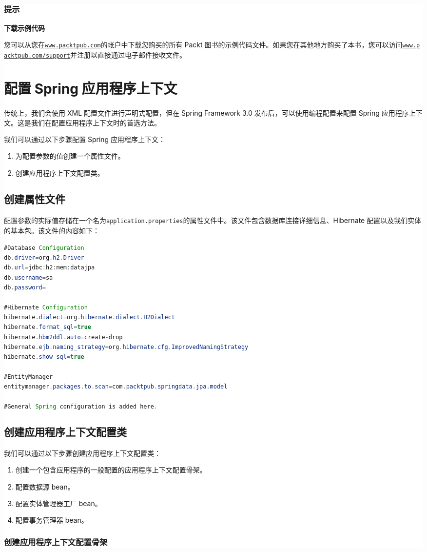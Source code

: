 ### 提示

**下载示例代码**

您可以从您在[`www.packtpub.com`](http://www.packtpub.com)的帐户中下载您购买的所有 Packt 图书的示例代码文件。如果您在其他地方购买了本书，您可以访问[`www.packtpub.com/support`](http://www.packtpub.com/support)并注册以直接通过电子邮件接收文件。

# 配置 Spring 应用程序上下文

传统上，我们会使用 XML 配置文件进行声明式配置，但在 Spring Framework 3.0 发布后，可以使用编程配置来配置 Spring 应用程序上下文。这是我们在配置应用程序上下文时的首选方法。

我们可以通过以下步骤配置 Spring 应用程序上下文：

1.  为配置参数的值创建一个属性文件。

1.  创建应用程序上下文配置类。

## 创建属性文件

配置参数的实际值存储在一个名为`application.properties`的属性文件中。该文件包含数据库连接详细信息、Hibernate 配置以及我们实体的基本包。该文件的内容如下：

```java
#Database Configuration
db.driver=org.h2.Driver
db.url=jdbc:h2:mem:datajpa
db.username=sa
db.password=

#Hibernate Configuration
hibernate.dialect=org.hibernate.dialect.H2Dialect
hibernate.format_sql=true
hibernate.hbm2ddl.auto=create-drop
hibernate.ejb.naming_strategy=org.hibernate.cfg.ImprovedNamingStrategy
hibernate.show_sql=true

#EntityManager
entitymanager.packages.to.scan=com.packtpub.springdata.jpa.model

#General Spring configuration is added here.
```

## 创建应用程序上下文配置类

我们可以通过以下步骤创建应用程序上下文配置类：

1.  创建一个包含应用程序的一般配置的应用程序上下文配置骨架。

1.  配置数据源 bean。

1.  配置实体管理器工厂 bean。

1.  配置事务管理器 bean。

### 创建应用程序上下文配置骨架
